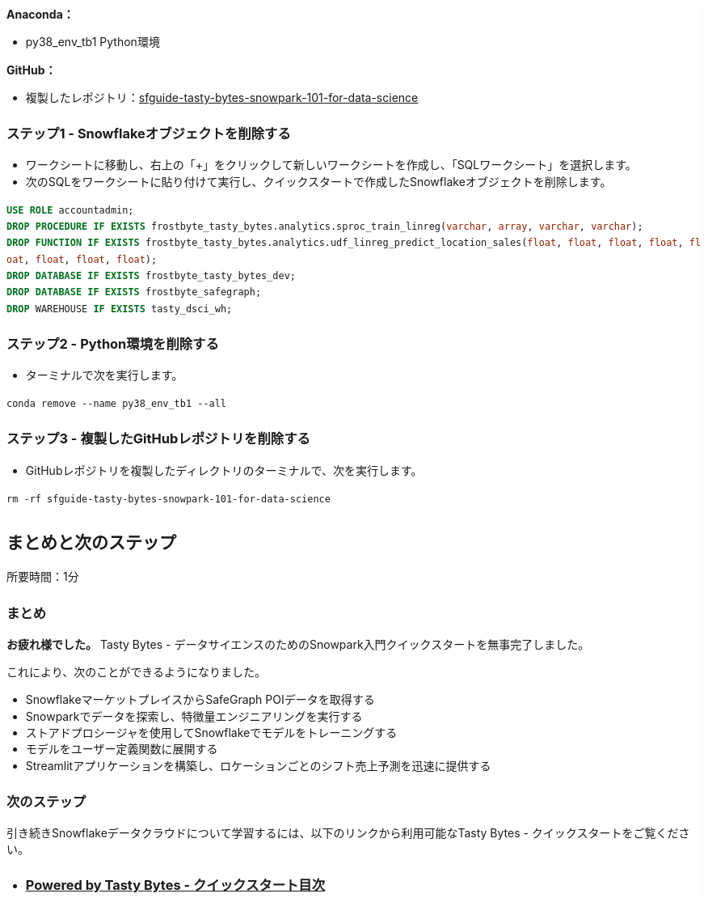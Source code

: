 **Anaconda：**

- py38_env_tb1 Python環境

**GitHub：**

- 複製したレポジトリ：[sfguide-tasty-bytes-snowpark-101-for-data-science](https://github.com/Snowflake-Labs/sfguide-tasty-bytes-snowpark-101-for-data-science/)

### ステップ1 - Snowflakeオブジェクトを削除する

- ワークシートに移動し、右上の「+」をクリックして新しいワークシートを作成し、「SQLワークシート」を選択します。
- 次のSQLをワークシートに貼り付けて実行し、クイックスタートで作成したSnowflakeオブジェクトを削除します。

```sql
USE ROLE accountadmin;
DROP PROCEDURE IF EXISTS frostbyte_tasty_bytes.analytics.sproc_train_linreg(varchar, array, varchar, varchar);
DROP FUNCTION IF EXISTS frostbyte_tasty_bytes.analytics.udf_linreg_predict_location_sales(float, float, float, float, float, float, float, float);
DROP DATABASE IF EXISTS frostbyte_tasty_bytes_dev;
DROP DATABASE IF EXISTS frostbyte_safegraph;
DROP WAREHOUSE IF EXISTS tasty_dsci_wh;
```

### ステップ2 - Python環境を削除する

- ターミナルで次を実行します。

```
conda remove --name py38_env_tb1 --all
```

### ステップ3 - 複製したGitHubレポジトリを削除する

- GitHubレポジトリを複製したディレクトリのターミナルで、次を実行します。

```
rm -rf sfguide-tasty-bytes-snowpark-101-for-data-science
```


## まとめと次のステップ

所要時間：1分

### まとめ

**お疲れ様でした。** Tasty Bytes - データサイエンスのためのSnowpark入門クイックスタートを無事完了しました。

これにより、次のことができるようになりました。

- SnowflakeマーケットプレイスからSafeGraph POIデータを取得する
- Snowparkでデータを探索し、特徴量エンジニアリングを実行する
- ストアドプロシージャを使用してSnowflakeでモデルをトレーニングする
- モデルをユーザー定義関数に展開する
- Streamlitアプリケーションを構築し、ロケーションごとのシフト売上予測を迅速に提供する

### 次のステップ

引き続きSnowflakeデータクラウドについて学習するには、以下のリンクから利用可能なTasty Bytes - クイックスタートをご覧ください。

- ### [Powered by Tasty Bytes - クイックスタート目次](https://quickstarts.snowflake.com/guide/tasty_bytes_introduction/index.html#3)